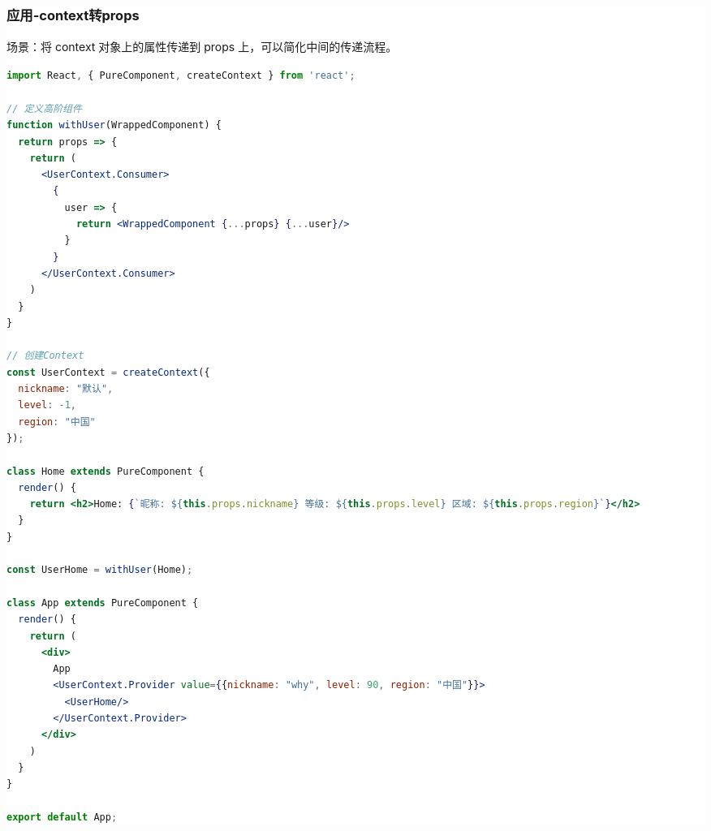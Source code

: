 

### 应用-context转props

场景：将 context 对象上的属性传递到 props 上，可以简化中间的传递流程。

```jsx
import React, { PureComponent, createContext } from 'react';

// 定义高阶组件
function withUser(WrappedComponent) {
  return props => {
    return (
      <UserContext.Consumer>
        {
          user => {
            return <WrappedComponent {...props} {...user}/>
          } 
        }
      </UserContext.Consumer>
    )
  }
}

// 创建Context
const UserContext = createContext({
  nickname: "默认",
  level: -1,
  region: "中国"
});

class Home extends PureComponent {
  render() {
    return <h2>Home: {`昵称: ${this.props.nickname} 等级: ${this.props.level} 区域: ${this.props.region}`}</h2>
  }
}

const UserHome = withUser(Home);

class App extends PureComponent {
  render() {
    return (
      <div>
        App
        <UserContext.Provider value={{nickname: "why", level: 90, region: "中国"}}>
          <UserHome/>
        </UserContext.Provider>
      </div>
    )
  }
}

export default App;
```
